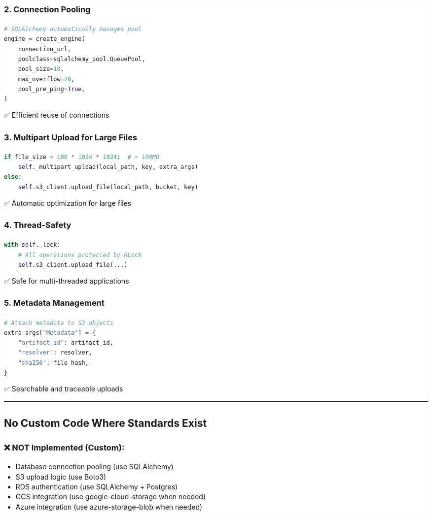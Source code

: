 ### 2. Connection Pooling
```python
# SQLAlchemy automatically manages pool
engine = create_engine(
    connection_url,
    poolclass=sqlalchemy_pool.QueuePool,
    pool_size=10,
    max_overflow=20,
    pool_pre_ping=True,
)
```
✅ Efficient reuse of connections

### 3. Multipart Upload for Large Files
```python
if file_size > 100 * 1024 * 1024:  # > 100MB
    self._multipart_upload(local_path, key, extra_args)
else:
    self.s3_client.upload_file(local_path, bucket, key)
```
✅ Automatic optimization for large files

### 4. Thread-Safety
```python
with self._lock:
    # All operations protected by RLock
    self.s3_client.upload_file(...)
```
✅ Safe for multi-threaded applications

### 5. Metadata Management
```python
# Attach metadata to S3 objects
extra_args["Metadata"] = {
    "artifact_id": artifact_id,
    "resolver": resolver,
    "sha256": file_hash,
}
```
✅ Searchable and traceable uploads

---

## No Custom Code Where Standards Exist

### ❌ NOT Implemented (Custom):
- Database connection pooling (use SQLAlchemy)
- S3 upload logic (use Boto3)
- RDS authentication (use SQLAlchemy + Postgres)
- GCS integration (use google-cloud-storage when needed)
- Azure integration (use azure-storage-blob when needed)
